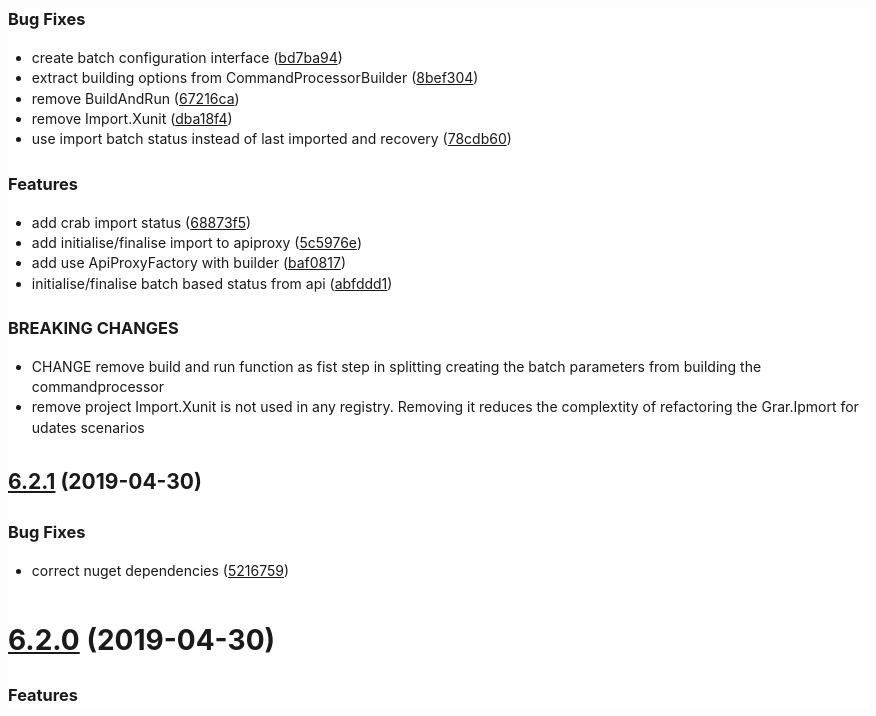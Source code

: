 
### Bug Fixes

* create batch configuration interface ([bd7ba94](https://github.com/informatievlaanderen/grar-common/commit/bd7ba94))
* extract building options from CommandProcessorBuilder ([8bef304](https://github.com/informatievlaanderen/grar-common/commit/8bef304))
* remove BuildAndRun ([67216ca](https://github.com/informatievlaanderen/grar-common/commit/67216ca))
* remove Import.Xunit ([dba18f4](https://github.com/informatievlaanderen/grar-common/commit/dba18f4))
* use import batch status instead of last imported and recovery ([78cdb60](https://github.com/informatievlaanderen/grar-common/commit/78cdb60))


### Features

* add crab import status ([68873f5](https://github.com/informatievlaanderen/grar-common/commit/68873f5))
* add initialise/finalise import to apiproxy ([5c5976e](https://github.com/informatievlaanderen/grar-common/commit/5c5976e))
* add use ApiProxyFactory with builder ([baf0817](https://github.com/informatievlaanderen/grar-common/commit/baf0817))
* initialise/finalise batch based status from api ([abfddd1](https://github.com/informatievlaanderen/grar-common/commit/abfddd1))


### BREAKING CHANGES

* CHANGE
remove build and run function as fist step in splitting creating the
batch parameters from building the commandprocessor
* remove project
Import.Xunit is not used in any registry.
Removing it reduces the complextity of refactoring the Grar.Ipmort for
udates scenarios

## [6.2.1](https://github.com/informatievlaanderen/grar-common/compare/v6.2.0...v6.2.1) (2019-04-30)


### Bug Fixes

* correct nuget dependencies ([5216759](https://github.com/informatievlaanderen/grar-common/commit/5216759))

# [6.2.0](https://github.com/informatievlaanderen/grar-common/compare/v6.1.2...v6.2.0) (2019-04-30)


### Features
